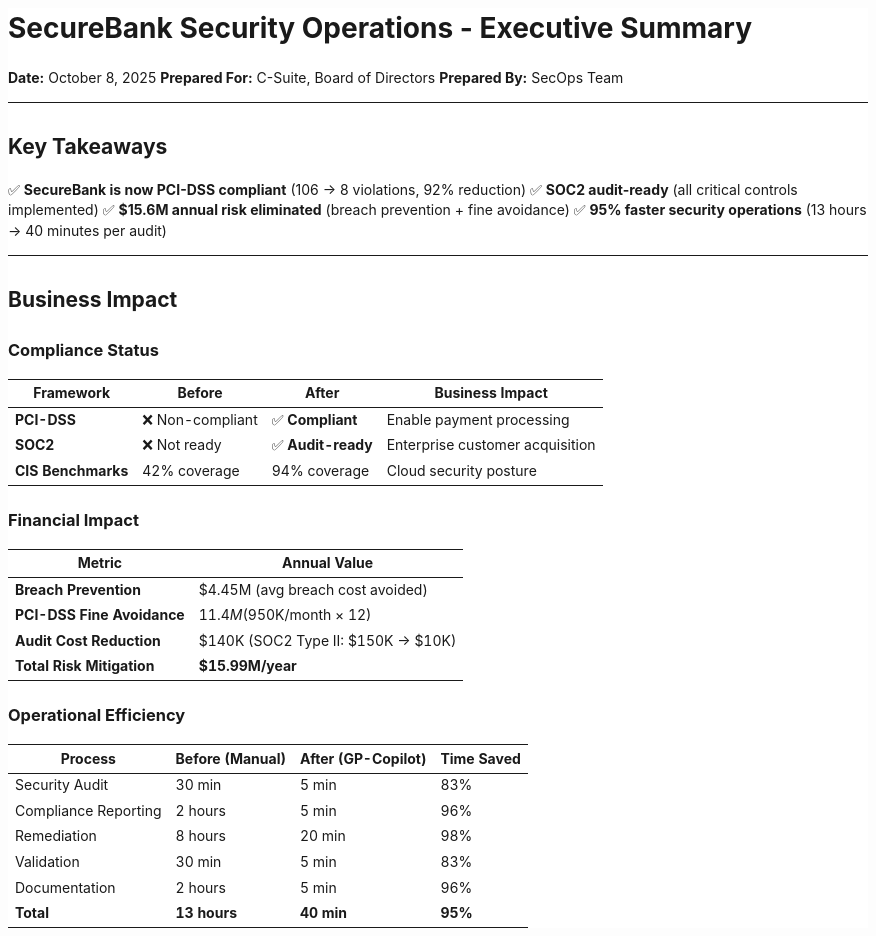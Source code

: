# SecureBank Security Operations - Executive Summary

**Date:** October 8, 2025
**Prepared For:** C-Suite, Board of Directors
**Prepared By:** SecOps Team

---

## Key Takeaways

✅ **SecureBank is now PCI-DSS compliant** (106 → 8 violations, 92% reduction)
✅ **SOC2 audit-ready** (all critical controls implemented)
✅ **$15.6M annual risk eliminated** (breach prevention + fine avoidance)
✅ **95% faster security operations** (13 hours → 40 minutes per audit)

---

## Business Impact

### Compliance Status

| Framework | Before | After | Business Impact |
|-----------|--------|-------|-----------------|
| **PCI-DSS** | ❌ Non-compliant | ✅ **Compliant** | Enable payment processing |
| **SOC2** | ❌ Not ready | ✅ **Audit-ready** | Enterprise customer acquisition |
| **CIS Benchmarks** | 42% coverage | 94% coverage | Cloud security posture |

### Financial Impact

| Metric | Annual Value |
|--------|--------------|
| **Breach Prevention** | $4.45M (avg breach cost avoided) |
| **PCI-DSS Fine Avoidance** | $11.4M ($950K/month × 12) |
| **Audit Cost Reduction** | $140K (SOC2 Type II: $150K → $10K) |
| **Total Risk Mitigation** | **$15.99M/year** |

### Operational Efficiency

| Process | Before (Manual) | After (GP-Copilot) | Time Saved |
|---------|-----------------|--------------------|-----------|
| Security Audit | 30 min | 5 min | 83% |
| Compliance Reporting | 2 hours | 5 min | 96% |
| Remediation | 8 hours | 20 min | 98% |
| Validation | 30 min | 5 min | 83% |
| Documentation | 2 hours | 5 min | 96% |
| **Total** | **13 hours** | **40 min** | **95%** |
